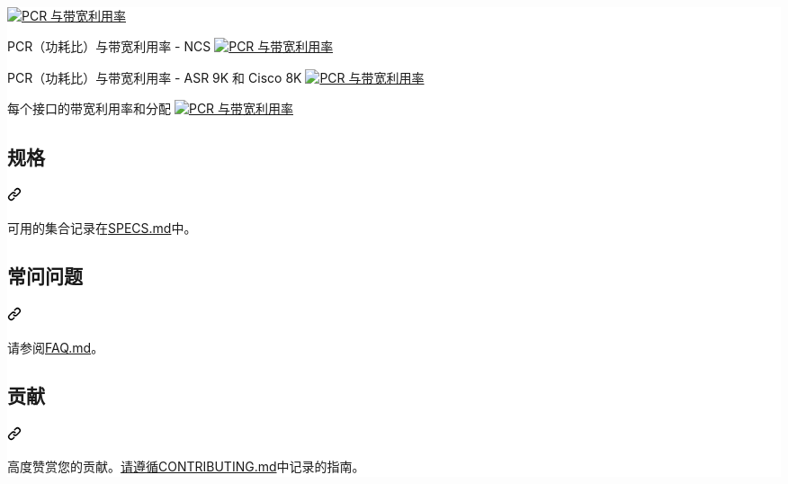 </font></font><a target="_blank" rel="noopener noreferrer" href="https://github.com/cisco-open/green-monitoring/blob/main/stack/doc/img/pcr/pcr-vs-bw-utilization-concept.png"><img src="https://github.com/cisco-open/green-monitoring/raw/main/stack/doc/img/pcr/pcr-vs-bw-utilization-concept.png" alt="PCR 与带宽利用率" style="max-width: 100%;"></a></p>
<p dir="auto"><font style="vertical-align: inherit;"><font style="vertical-align: inherit;">PCR（功耗比）与带宽利用率 - NCS
</font></font><a target="_blank" rel="noopener noreferrer" href="https://github.com/cisco-open/green-monitoring/blob/main/stack/doc/img/pcr/pcr-vs-bw-utilization-ncs.png"><img src="https://github.com/cisco-open/green-monitoring/raw/main/stack/doc/img/pcr/pcr-vs-bw-utilization-ncs.png" alt="PCR 与带宽利用率" style="max-width: 100%;"></a></p>
<p dir="auto"><font style="vertical-align: inherit;"><font style="vertical-align: inherit;">PCR（功耗比）与带宽利用率 - ASR 9K 和 Cisco 8K
</font></font><a target="_blank" rel="noopener noreferrer" href="https://github.com/cisco-open/green-monitoring/blob/main/stack/doc/img/pcr/pcr-vs-bw-utilization-asr-9k-cisco-8k.png"><img src="https://github.com/cisco-open/green-monitoring/raw/main/stack/doc/img/pcr/pcr-vs-bw-utilization-asr-9k-cisco-8k.png" alt="PCR 与带宽利用率" style="max-width: 100%;"></a></p>
<p dir="auto"><font style="vertical-align: inherit;"><font style="vertical-align: inherit;">每个接口的带宽利用率和分配
</font></font><a target="_blank" rel="noopener noreferrer" href="https://github.com/cisco-open/green-monitoring/blob/main/stack/doc/img/pcr/bw-utilization-and-distribution-per-if.png"><img src="https://github.com/cisco-open/green-monitoring/raw/main/stack/doc/img/pcr/bw-utilization-and-distribution-per-if.png" alt="PCR 与带宽利用率" style="max-width: 100%;"></a></p>
<div class="markdown-heading" dir="auto"><h2 tabindex="-1" class="heading-element" dir="auto"><font style="vertical-align: inherit;"><font style="vertical-align: inherit;">规格</font></font></h2><a id="user-content-specifications" class="anchor" aria-label="永久链接：规格" href="#specifications"><svg class="octicon octicon-link" viewBox="0 0 16 16" version="1.1" width="16" height="16" aria-hidden="true"><path d="m7.775 3.275 1.25-1.25a3.5 3.5 0 1 1 4.95 4.95l-2.5 2.5a3.5 3.5 0 0 1-4.95 0 .751.751 0 0 1 .018-1.042.751.751 0 0 1 1.042-.018 1.998 1.998 0 0 0 2.83 0l2.5-2.5a2.002 2.002 0 0 0-2.83-2.83l-1.25 1.25a.751.751 0 0 1-1.042-.018.751.751 0 0 1-.018-1.042Zm-4.69 9.64a1.998 1.998 0 0 0 2.83 0l1.25-1.25a.751.751 0 0 1 1.042.018.751.751 0 0 1 .018 1.042l-1.25 1.25a3.5 3.5 0 1 1-4.95-4.95l2.5-2.5a3.5 3.5 0 0 1 4.95 0 .751.751 0 0 1-.018 1.042.751.751 0 0 1-1.042.018 1.998 1.998 0 0 0-2.83 0l-2.5 2.5a1.998 1.998 0 0 0 0 2.83Z"></path></svg></a></div>
<p dir="auto"><font style="vertical-align: inherit;"><font style="vertical-align: inherit;">可用的集合记录在</font></font><a href="/cisco-open/green-monitoring/blob/main/SPECS.md"><font style="vertical-align: inherit;"><font style="vertical-align: inherit;">SPECS.md</font></font></a><font style="vertical-align: inherit;"><font style="vertical-align: inherit;">中。</font></font></p>
<div class="markdown-heading" dir="auto"><h2 tabindex="-1" class="heading-element" dir="auto"><font style="vertical-align: inherit;"><font style="vertical-align: inherit;">常问问题</font></font></h2><a id="user-content-faq" class="anchor" aria-label="永久链接：常见问题解答" href="#faq"><svg class="octicon octicon-link" viewBox="0 0 16 16" version="1.1" width="16" height="16" aria-hidden="true"><path d="m7.775 3.275 1.25-1.25a3.5 3.5 0 1 1 4.95 4.95l-2.5 2.5a3.5 3.5 0 0 1-4.95 0 .751.751 0 0 1 .018-1.042.751.751 0 0 1 1.042-.018 1.998 1.998 0 0 0 2.83 0l2.5-2.5a2.002 2.002 0 0 0-2.83-2.83l-1.25 1.25a.751.751 0 0 1-1.042-.018.751.751 0 0 1-.018-1.042Zm-4.69 9.64a1.998 1.998 0 0 0 2.83 0l1.25-1.25a.751.751 0 0 1 1.042.018.751.751 0 0 1 .018 1.042l-1.25 1.25a3.5 3.5 0 1 1-4.95-4.95l2.5-2.5a3.5 3.5 0 0 1 4.95 0 .751.751 0 0 1-.018 1.042.751.751 0 0 1-1.042.018 1.998 1.998 0 0 0-2.83 0l-2.5 2.5a1.998 1.998 0 0 0 0 2.83Z"></path></svg></a></div>
<p dir="auto"><font style="vertical-align: inherit;"><font style="vertical-align: inherit;">请参阅</font></font><a href="/cisco-open/green-monitoring/blob/main/FAQ.md"><font style="vertical-align: inherit;"><font style="vertical-align: inherit;">FAQ.md</font></font></a><font style="vertical-align: inherit;"><font style="vertical-align: inherit;">。</font></font></p>
<div class="markdown-heading" dir="auto"><h2 tabindex="-1" class="heading-element" dir="auto"><font style="vertical-align: inherit;"><font style="vertical-align: inherit;">贡献</font></font></h2><a id="user-content-contributing" class="anchor" aria-label="永久链接：贡献" href="#contributing"><svg class="octicon octicon-link" viewBox="0 0 16 16" version="1.1" width="16" height="16" aria-hidden="true"><path d="m7.775 3.275 1.25-1.25a3.5 3.5 0 1 1 4.95 4.95l-2.5 2.5a3.5 3.5 0 0 1-4.95 0 .751.751 0 0 1 .018-1.042.751.751 0 0 1 1.042-.018 1.998 1.998 0 0 0 2.83 0l2.5-2.5a2.002 2.002 0 0 0-2.83-2.83l-1.25 1.25a.751.751 0 0 1-1.042-.018.751.751 0 0 1-.018-1.042Zm-4.69 9.64a1.998 1.998 0 0 0 2.83 0l1.25-1.25a.751.751 0 0 1 1.042.018.751.751 0 0 1 .018 1.042l-1.25 1.25a3.5 3.5 0 1 1-4.95-4.95l2.5-2.5a3.5 3.5 0 0 1 4.95 0 .751.751 0 0 1-.018 1.042.751.751 0 0 1-1.042.018 1.998 1.998 0 0 0-2.83 0l-2.5 2.5a1.998 1.998 0 0 0 0 2.83Z"></path></svg></a></div>
<p dir="auto"><font style="vertical-align: inherit;"><font style="vertical-align: inherit;">高度赞赏您的贡献。</font></font><a href="/cisco-open/green-monitoring/blob/main/CONTRIBUTING.md"><font style="vertical-align: inherit;"><font style="vertical-align: inherit;">请遵循CONTRIBUTING.md</font></font></a><font style="vertical-align: inherit;"><font style="vertical-align: inherit;">中记录的指南</font><font style="vertical-align: inherit;">。</font></font></p>